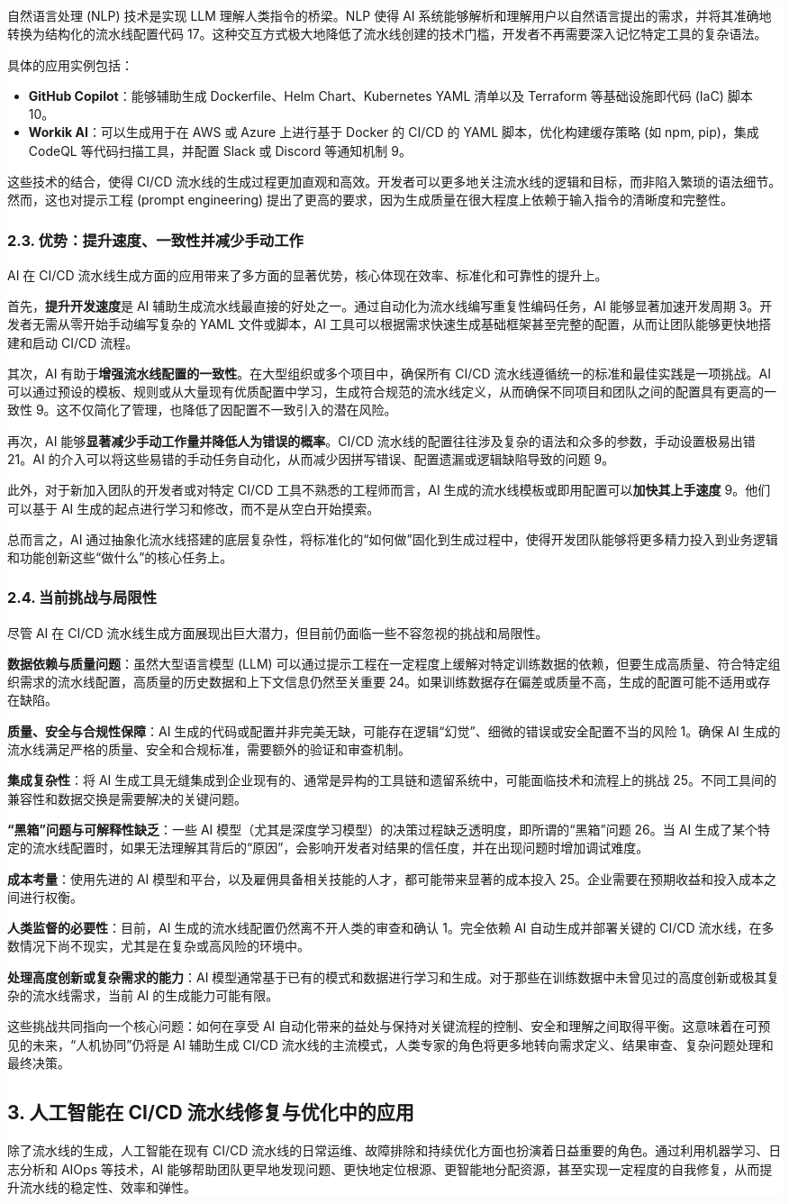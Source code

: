 自然语言处理 (NLP) 技术是实现 LLM 理解人类指令的桥梁。NLP 使得 AI 系统能够解析和理解用户以自然语言提出的需求，并将其准确地转换为结构化的流水线配置代码 17。这种交互方式极大地降低了流水线创建的技术门槛，开发者不再需要深入记忆特定工具的复杂语法。

具体的应用实例包括：

* **GitHub Copilot**：能够辅助生成 Dockerfile、Helm Chart、Kubernetes YAML 清单以及 Terraform 等基础设施即代码 (IaC) 脚本 10。  
* **Workik AI**：可以生成用于在 AWS 或 Azure 上进行基于 Docker 的 CI/CD 的 YAML 脚本，优化构建缓存策略 (如 npm, pip)，集成 CodeQL 等代码扫描工具，并配置 Slack 或 Discord 等通知机制 9。

这些技术的结合，使得 CI/CD 流水线的生成过程更加直观和高效。开发者可以更多地关注流水线的逻辑和目标，而非陷入繁琐的语法细节。然而，这也对提示工程 (prompt engineering) 提出了更高的要求，因为生成质量在很大程度上依赖于输入指令的清晰度和完整性。

### **2.3. 优势：提升速度、一致性并减少手动工作**

AI 在 CI/CD 流水线生成方面的应用带来了多方面的显著优势，核心体现在效率、标准化和可靠性的提升上。

首先，**提升开发速度**是 AI 辅助生成流水线最直接的好处之一。通过自动化为流水线编写重复性编码任务，AI 能够显著加速开发周期 3。开发者无需从零开始手动编写复杂的 YAML 文件或脚本，AI 工具可以根据需求快速生成基础框架甚至完整的配置，从而让团队能够更快地搭建和启动 CI/CD 流程。

其次，AI 有助于**增强流水线配置的一致性**。在大型组织或多个项目中，确保所有 CI/CD 流水线遵循统一的标准和最佳实践是一项挑战。AI 可以通过预设的模板、规则或从大量现有优质配置中学习，生成符合规范的流水线定义，从而确保不同项目和团队之间的配置具有更高的一致性 9。这不仅简化了管理，也降低了因配置不一致引入的潜在风险。

再次，AI 能够**显著减少手动工作量并降低人为错误的概率**。CI/CD 流水线的配置往往涉及复杂的语法和众多的参数，手动设置极易出错 21。AI 的介入可以将这些易错的手动任务自动化，从而减少因拼写错误、配置遗漏或逻辑缺陷导致的问题 9。

此外，对于新加入团队的开发者或对特定 CI/CD 工具不熟悉的工程师而言，AI 生成的流水线模板或即用配置可以**加快其上手速度** 9。他们可以基于 AI 生成的起点进行学习和修改，而不是从空白开始摸索。

总而言之，AI 通过抽象化流水线搭建的底层复杂性，将标准化的“如何做”固化到生成过程中，使得开发团队能够将更多精力投入到业务逻辑和功能创新这些“做什么”的核心任务上。

### **2.4. 当前挑战与局限性**

尽管 AI 在 CI/CD 流水线生成方面展现出巨大潜力，但目前仍面临一些不容忽视的挑战和局限性。

**数据依赖与质量问题**：虽然大型语言模型 (LLM) 可以通过提示工程在一定程度上缓解对特定训练数据的依赖，但要生成高质量、符合特定组织需求的流水线配置，高质量的历史数据和上下文信息仍然至关重要 24。如果训练数据存在偏差或质量不高，生成的配置可能不适用或存在缺陷。

**质量、安全与合规性保障**：AI 生成的代码或配置并非完美无缺，可能存在逻辑“幻觉”、细微的错误或安全配置不当的风险 1。确保 AI 生成的流水线满足严格的质量、安全和合规标准，需要额外的验证和审查机制。

**集成复杂性**：将 AI 生成工具无缝集成到企业现有的、通常是异构的工具链和遗留系统中，可能面临技术和流程上的挑战 25。不同工具间的兼容性和数据交换是需要解决的关键问题。

**“黑箱”问题与可解释性缺乏**：一些 AI 模型（尤其是深度学习模型）的决策过程缺乏透明度，即所谓的“黑箱”问题 26。当 AI 生成了某个特定的流水线配置时，如果无法理解其背后的“原因”，会影响开发者对结果的信任度，并在出现问题时增加调试难度。

**成本考量**：使用先进的 AI 模型和平台，以及雇佣具备相关技能的人才，都可能带来显著的成本投入 25。企业需要在预期收益和投入成本之间进行权衡。

**人类监督的必要性**：目前，AI 生成的流水线配置仍然离不开人类的审查和确认 1。完全依赖 AI 自动生成并部署关键的 CI/CD 流水线，在多数情况下尚不现实，尤其是在复杂或高风险的环境中。

**处理高度创新或复杂需求的能力**：AI 模型通常基于已有的模式和数据进行学习和生成。对于那些在训练数据中未曾见过的高度创新或极其复杂的流水线需求，当前 AI 的生成能力可能有限。

这些挑战共同指向一个核心问题：如何在享受 AI 自动化带来的益处与保持对关键流程的控制、安全和理解之间取得平衡。这意味着在可预见的未来，“人机协同”仍将是 AI 辅助生成 CI/CD 流水线的主流模式，人类专家的角色将更多地转向需求定义、结果审查、复杂问题处理和最终决策。

## **3\. 人工智能在 CI/CD 流水线修复与优化中的应用**

除了流水线的生成，人工智能在现有 CI/CD 流水线的日常运维、故障排除和持续优化方面也扮演着日益重要的角色。通过利用机器学习、日志分析和 AIOps 等技术，AI 能够帮助团队更早地发现问题、更快地定位根源、更智能地分配资源，甚至实现一定程度的自我修复，从而提升流水线的稳定性、效率和弹性。
